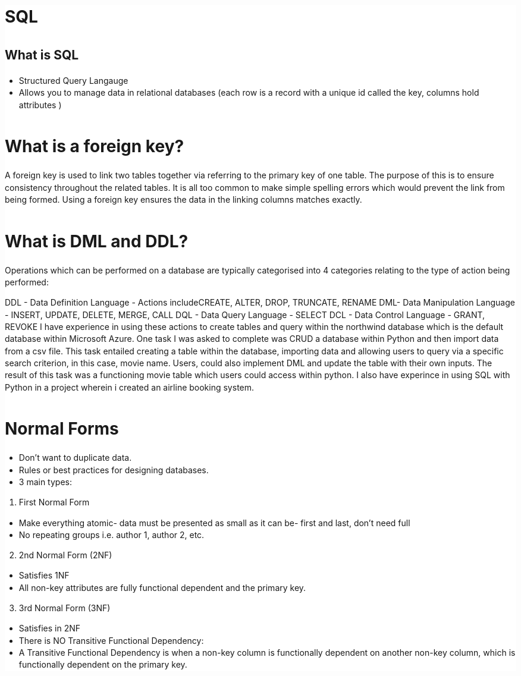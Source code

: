 # SQL
## What is SQL
* Structured Query Langauge
* Allows you to manage data in relational databases (each row is a record with a unique id called the key, columns hold attributes )

# What is a foreign key?
A foreign key is used to link two tables together via referring to the primary key of one table. The purpose of this is to ensure consistency throughout the related tables. It is all too common to make simple spelling errors which would prevent the link from being formed. Using a foreign key ensures the data in the linking columns matches exactly.

# What is DML and DDL?
Operations which can be performed on a database are typically categorised into 4 categories relating to the type of action being performed:

DDL - Data Definition Language - Actions includeCREATE, ALTER, DROP, TRUNCATE, RENAME
DML- Data Manipulation Language - INSERT, UPDATE, DELETE, MERGE, CALL
DQL - Data Query Language - SELECT
DCL - Data Control Language - GRANT, REVOKE I have experience in using these actions to create tables and query within the northwind database which is the default database within Microsoft Azure. One task I was asked to complete was CRUD a database within Python and then import data from a csv file. This task entailed creating a table within the database, importing data and allowing users to query via a specific search criterion, in this case, movie name. Users, could also implement DML and update the table with their own inputs. The result of this task was a functioning movie table which users could access within python. I also have experince in using SQL with Python in a project wherein i created an airline booking system.

# Normal Forms
* Don’t want to duplicate data.
* Rules or best practices for designing databases.
* 3 main types:
1. First Normal Form
  * Make everything atomic- data must be presented as small as it can be- first and last, don’t need full
  * No repeating groups i.e. author 1, author 2, etc.
2. 2nd Normal Form (2NF)
  * Satisfies 1NF
  * All non-key attributes are fully functional dependent and the primary key.
3. 3rd Normal Form (3NF)
  * Satisfies in 2NF
  * There is NO Transitive Functional Dependency:
  * A Transitive Functional Dependency is when a non-key column is functionally dependent on another non-key column, which is functionally dependent on the primary key.

